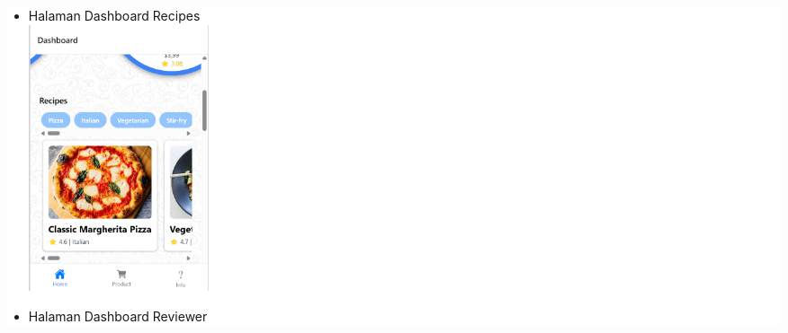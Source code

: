 - Halaman Dashboard Recipes
  <br/>
  <img src="docs/image/dashboard-recipe.png" alt="Logo" width="200"/>

- Halaman Dashboard Reviewer
  <br/>
